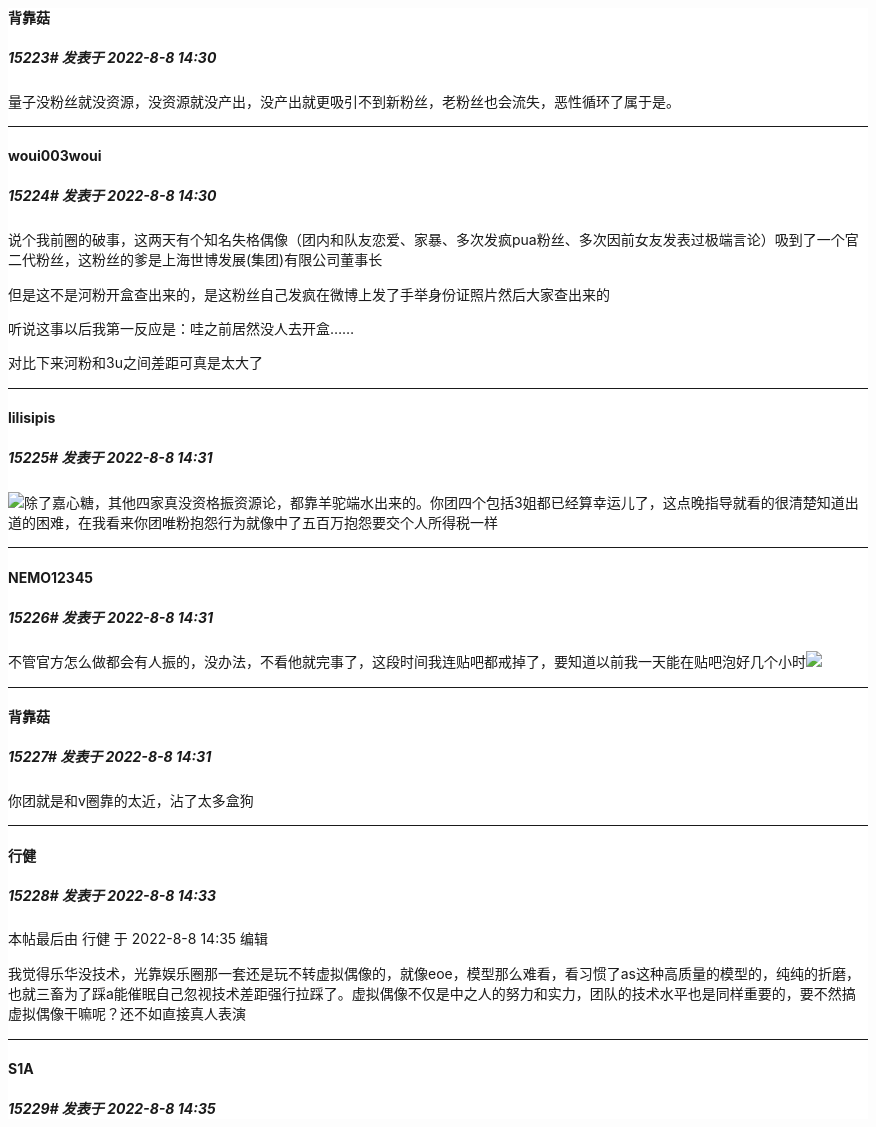 ####  背靠菇  
##### 15223#       发表于 2022-8-8 14:30

量子没粉丝就没资源，没资源就没产出，没产出就更吸引不到新粉丝，老粉丝也会流失，恶性循环了属于是。

*****

####  woui003woui  
##### 15224#       发表于 2022-8-8 14:30

说个我前圈的破事，这两天有个知名失格偶像（团内和队友恋爱、家暴、多次发疯pua粉丝、多次因前女友发表过极端言论）吸到了一个官二代粉丝，这粉丝的爹是上海世博发展(集团)有限公司董事长

但是这不是河粉开盒查出来的，是这粉丝自己发疯在微博上发了手举身份证照片然后大家查出来的

听说这事以后我第一反应是：哇之前居然没人去开盒……

对比下来河粉和3u之间差距可真是太大了

*****

####  lilisipis  
##### 15225#       发表于 2022-8-8 14:31

<img src="https://static.saraba1st.com/image/smiley/face2017/053.png" referrerpolicy="no-referrer">除了嘉心糖，其他四家真没资格振资源论，都靠羊驼端水出来的。你团四个包括3姐都已经算幸运儿了，这点晚指导就看的很清楚知道出道的困难，在我看来你团唯粉抱怨行为就像中了五百万抱怨要交个人所得税一样

*****

####  NEMO12345  
##### 15226#       发表于 2022-8-8 14:31

不管官方怎么做都会有人振的，没办法，不看他就完事了，这段时间我连贴吧都戒掉了，要知道以前我一天能在贴吧泡好几个小时<img src="https://static.saraba1st.com/image/smiley/face2017/002.png" referrerpolicy="no-referrer">

*****

####  背靠菇  
##### 15227#       发表于 2022-8-8 14:31

你团就是和v圈靠的太近，沾了太多盒狗

*****

####  行健  
##### 15228#       发表于 2022-8-8 14:33

 本帖最后由 行健 于 2022-8-8 14:35 编辑 

我觉得乐华没技术，光靠娱乐圈那一套还是玩不转虚拟偶像的，就像eoe，模型那么难看，看习惯了as这种高质量的模型的，纯纯的折磨，也就三畜为了踩a能催眠自己忽视技术差距强行拉踩了。虚拟偶像不仅是中之人的努力和实力，团队的技术水平也是同样重要的，要不然搞虚拟偶像干嘛呢？还不如直接真人表演

*****

####  S1A  
##### 15229#       发表于 2022-8-8 14:35
